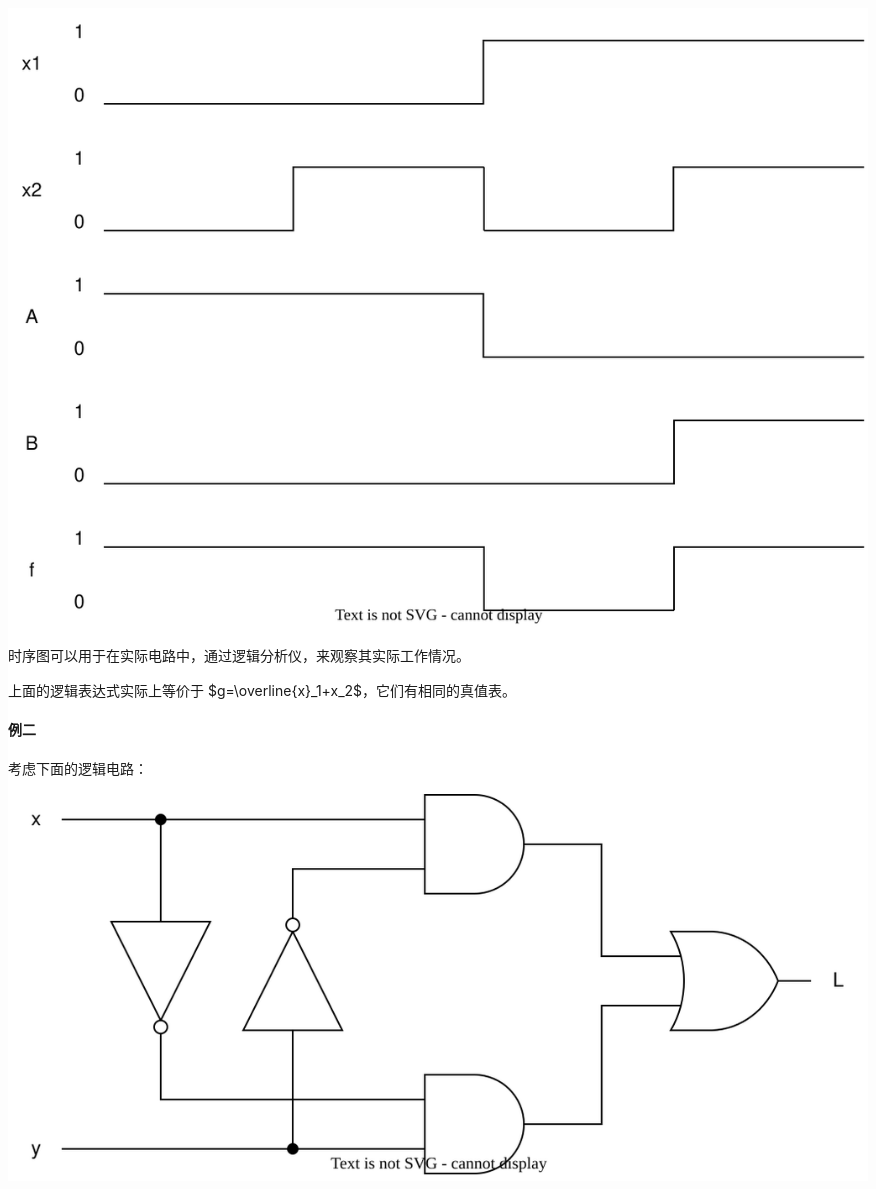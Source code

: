 ![time diagram](images/time%20diagram.svg)

时序图可以用于在实际电路中，通过逻辑分析仪，来观察其实际工作情况。

上面的逻辑表达式实际上等价于 $g=\overline{x}_1+x_2$，它们有相同的真值表。

#### 例二

考虑下面的逻辑电路：

![xor circuit](images/xor%20circuit.svg)
